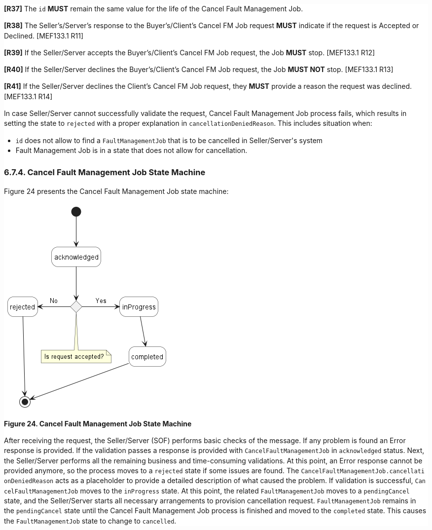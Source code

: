 **[R37]** The `id` **MUST** remain the same value for the life of the Cancel 
Fault Management Job.

**[R38]** The Seller’s/Server’s response to the Buyer’s/Client’s Cancel FM Job
request **MUST** indicate if the request is Accepted or Declined. [MEF133.1 R11]

**[R39]** If the Seller/Server accepts the Buyer’s/Client’s Cancel FM Job 
request, the Job **MUST** stop. [MEF133.1 R12]

**[R40]** If the Seller/Server declines the Buyer’s/Client’s Cancel FM Job 
request, the Job **MUST NOT** stop. [MEF133.1 R13]

**[R41]** If the Seller/Server declines the Client’s Cancel FM Job request,
they **MUST** provide a reason the request was declined. [MEF133.1 R14]

In case Seller/Server cannot successfully validate the request, Cancel 
Fault Management Job process fails, which results in setting the state 
to `rejected` with a proper explanation in `cancellationDeniedReason`. 
This includes situation when:
- `id` does not allow to find a `FaultManagementJob` that is to be cancelled in 
Seller/Server's system
- Fault Management Job is in a state that does not allow for cancellation.

### 6.7.4. Cancel Fault Management Job State Machine

Figure 24 presents the Cancel Fault Management Job state machine:

![Figure 24: Cancel Fault Management Job State Machine](media/cancelFaultManagementJobStates.png)

**Figure 24. Cancel Fault Management Job State Machine**

After receiving the request, the Seller/Server (SOF) performs basic checks of 
the message. If any problem is found an Error response is provided. If the
validation passes a response is provided with `CancelFaultManagementJob` in
`acknowledged` status. Next, the Seller/Server performs all the remaining 
business and time-consuming validations. At this point, an Error response cannot
be provided anymore, so the process moves to a `rejected` state if some issues 
are found. The `CancelFaultManagementJob.cancellationDeniedReason` acts as 
a placeholder to provide a detailed description of what caused the problem. If 
validation is successful, `CancelFaultManagementJob` moves to the `inProgress`
state. At this point, the related `FaultManagementJob` moves to a `pendingCancel`
state, and the Seller/Server starts all necessary arrangements to provision 
cancellation request. `FaultManagementJob` remains in the `pendingCancel` state 
until the Cancel Fault Management Job process is finished and moved to the 
`completed` state. This causes the `FaultManagementJob` state to change to 
`cancelled`.